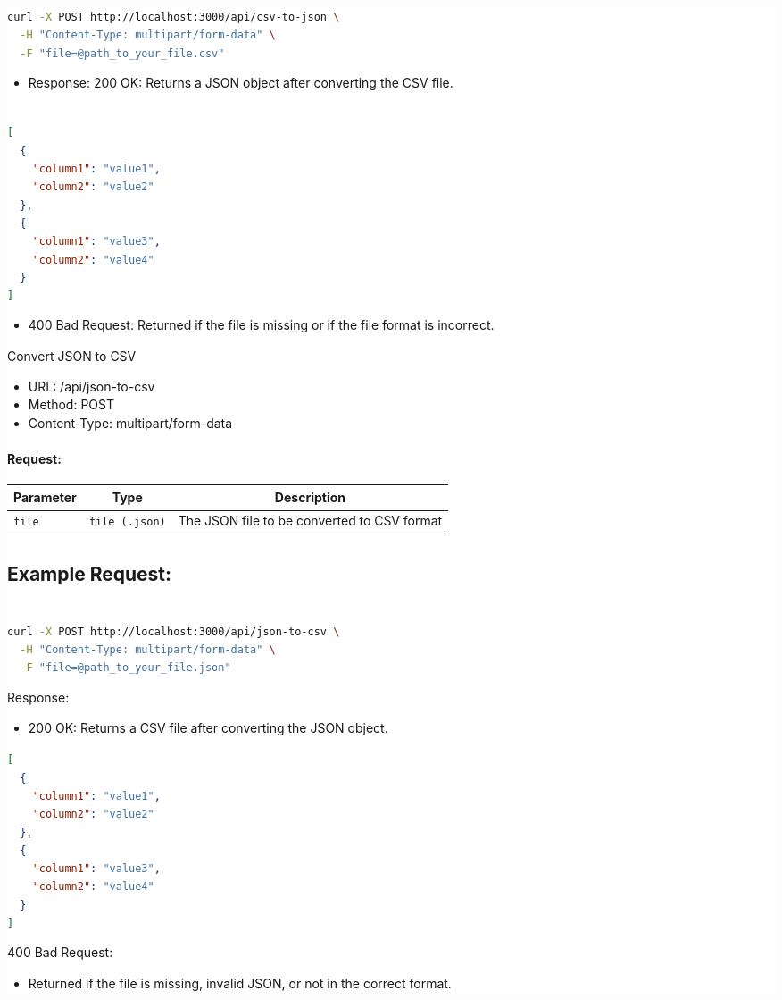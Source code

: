 ```bash
curl -X POST http://localhost:3000/api/csv-to-json \
  -H "Content-Type: multipart/form-data" \
  -F "file=@path_to_your_file.csv"
```

- Response: 200 OK: Returns a JSON object after converting the CSV file.

```json

[
  {
    "column1": "value1",
    "column2": "value2"
  },
  {
    "column1": "value3",
    "column2": "value4"
  }
]
```
- 400 Bad Request: Returned if the file is missing or if the file format is incorrect.

Convert JSON to CSV
- URL: /api/json-to-csv
- Method: POST
- Content-Type: multipart/form-data

#### Request:

| Parameter | Type       | Description                                  |
|-----------|------------|----------------------------------------------|
| `file`    | `file (.json)` | The JSON file to be converted to CSV format |


## Example Request:
``` bash

curl -X POST http://localhost:3000/api/json-to-csv \
  -H "Content-Type: multipart/form-data" \
  -F "file=@path_to_your_file.json"
```

Response:
- 200 OK: Returns a CSV file after converting the JSON object.
```json
[
  {
    "column1": "value1",
    "column2": "value2"
  },
  {
    "column1": "value3",
    "column2": "value4"
  }
]
```
400 Bad Request: 
- Returned if the file is missing, invalid JSON, or not in the correct format.
